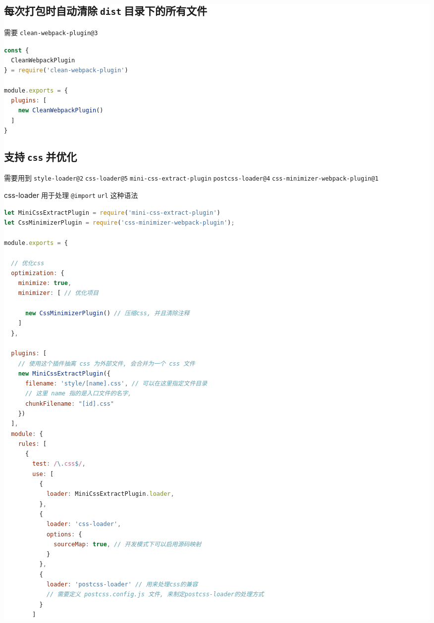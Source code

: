 ## 每次打包时自动清除 `dist` 目录下的所有文件

需要 `clean-webpack-plugin@3`
```javaScript
const {
  CleanWebpackPlugin
} = require('clean-webpack-plugin')

module.exports = {
  plugins: [
    new CleanWebpackPlugin()
  ]
}
```

## 支持 `css` 并优化

需要用到 `style-loader@2` `css-loader@5` `mini-css-extract-plugin` `postcss-loader@4` `css-minimizer-webpack-plugin@1` 

css-loader 用于处理 `@import` `url` 这种语法

```javaScript
let MiniCssExtractPlugin = require('mini-css-extract-plugin')
let CssMinimizerPlugin = require('css-minimizer-webpack-plugin');

module.exports = {

  // 优化css
  optimization: {
    minimize: true,
    minimizer: [ // 优化项目

      new CssMinimizerPlugin() // 压缩css, 并且清除注释
    ]
  },

  plugins: [
    // 使用这个插件抽离 css 为外部文件, 会合并为一个 css 文件
    new MiniCssExtractPlugin({
      filename: 'style/[name].css', // 可以在这里指定文件目录
      // 这里 name 指的是入口文件的名字,
      chunkFilename: "[id].css"
    })
  ],
  module: {
    rules: [
      {
        test: /\.css$/,
        use: [
          {
            loader: MiniCssExtractPlugin.loader,
          },
          {
            loader: 'css-loader',
            options: {
              sourceMap: true, // 开发模式下可以启用源码映射
            }
          },
          {
            loader: 'postcss-loader' // 用来处理css的兼容
            // 需要定义 postcss.config.js 文件, 来制定postcss-loader的处理方式
          }
        ]
```